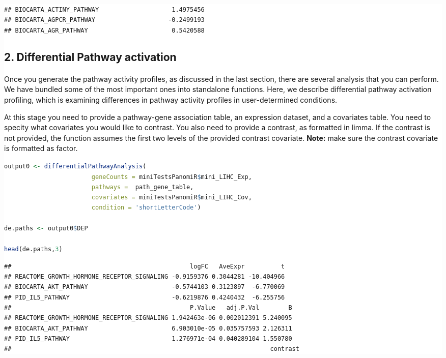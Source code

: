     ## BIOCARTA_ACTINY_PATHWAY                    1.4975456
    ## BIOCARTA_AGPCR_PATHWAY                    -0.2499193
    ## BIOCARTA_AGR_PATHWAY                       0.5420588

## 2. Differential Pathway activation

Once you generate the pathway activity profiles, as discussed in the
last section, there are several analysis that you can perform. We have
bundled some of the most important ones into standalone functions. Here,
we describe differential pathway activation profiling, which is
examining differences in pathway activity profiles in user-determined
conditions.

At this stage you need to provide a pathway-gene association table, an
expression dataset, and a covariates table. You need to specity what
covariates you would like to contrast. You also need to provide a
contrast, as formatted in limma. If the contrast is not provided, the
function assumes the first two levels of the provided contrast
covariate. **Note:** make sure the contrast covariate is formatted as
factor.

``` r
output0 <- differentialPathwayAnalysis(
                        geneCounts = miniTestsPanomiR$mini_LIHC_Exp,
                        pathways =  path_gene_table,
                        covariates = miniTestsPanomiR$mini_LIHC_Cov,
                        condition = 'shortLetterCode')

de.paths <- output0$DEP

head(de.paths,3)
```

    ##                                                 logFC   AveExpr          t
    ## REACTOME_GROWTH_HORMONE_RECEPTOR_SIGNALING -0.9159376 0.3044281 -10.404966
    ## BIOCARTA_AKT_PATHWAY                       -0.5744103 0.3123897  -6.770069
    ## PID_IL5_PATHWAY                            -0.6219876 0.4240432  -6.255756
    ##                                                 P.Value   adj.P.Val        B
    ## REACTOME_GROWTH_HORMONE_RECEPTOR_SIGNALING 1.942463e-06 0.002012391 5.240095
    ## BIOCARTA_AKT_PATHWAY                       6.903010e-05 0.035757593 2.126311
    ## PID_IL5_PATHWAY                            1.276971e-04 0.040289104 1.550780
    ##                                                                       contrast